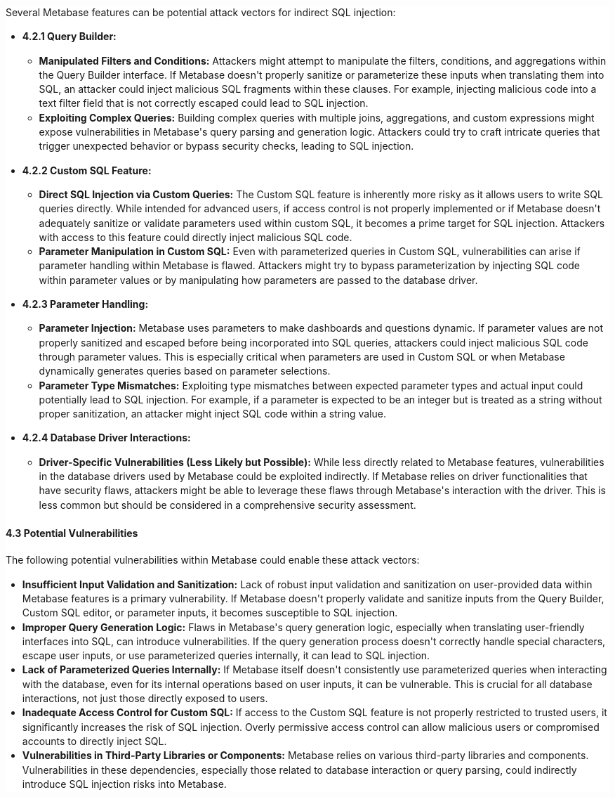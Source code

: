 Several Metabase features can be potential attack vectors for indirect SQL injection:

* **4.2.1 Query Builder:**
    * **Manipulated Filters and Conditions:**  Attackers might attempt to manipulate the filters, conditions, and aggregations within the Query Builder interface. If Metabase doesn't properly sanitize or parameterize these inputs when translating them into SQL, an attacker could inject malicious SQL fragments within these clauses. For example, injecting malicious code into a text filter field that is not correctly escaped could lead to SQL injection.
    * **Exploiting Complex Queries:**  Building complex queries with multiple joins, aggregations, and custom expressions might expose vulnerabilities in Metabase's query parsing and generation logic.  Attackers could try to craft intricate queries that trigger unexpected behavior or bypass security checks, leading to SQL injection.

* **4.2.2 Custom SQL Feature:**
    * **Direct SQL Injection via Custom Queries:**  The Custom SQL feature is inherently more risky as it allows users to write SQL queries directly. While intended for advanced users, if access control is not properly implemented or if Metabase doesn't adequately sanitize or validate parameters used within custom SQL, it becomes a prime target for SQL injection.  Attackers with access to this feature could directly inject malicious SQL code.
    * **Parameter Manipulation in Custom SQL:**  Even with parameterized queries in Custom SQL, vulnerabilities can arise if parameter handling within Metabase is flawed. Attackers might try to bypass parameterization by injecting SQL code within parameter values or by manipulating how parameters are passed to the database driver.

* **4.2.3 Parameter Handling:**
    * **Parameter Injection:**  Metabase uses parameters to make dashboards and questions dynamic. If parameter values are not properly sanitized and escaped before being incorporated into SQL queries, attackers could inject malicious SQL code through parameter values. This is especially critical when parameters are used in Custom SQL or when Metabase dynamically generates queries based on parameter selections.
    * **Parameter Type Mismatches:**  Exploiting type mismatches between expected parameter types and actual input could potentially lead to SQL injection. For example, if a parameter is expected to be an integer but is treated as a string without proper sanitization, an attacker might inject SQL code within a string value.

* **4.2.4 Database Driver Interactions:**
    * **Driver-Specific Vulnerabilities (Less Likely but Possible):** While less directly related to Metabase features, vulnerabilities in the database drivers used by Metabase could be exploited indirectly. If Metabase relies on driver functionalities that have security flaws, attackers might be able to leverage these flaws through Metabase's interaction with the driver. This is less common but should be considered in a comprehensive security assessment.

#### 4.3 Potential Vulnerabilities

The following potential vulnerabilities within Metabase could enable these attack vectors:

* **Insufficient Input Validation and Sanitization:**  Lack of robust input validation and sanitization on user-provided data within Metabase features is a primary vulnerability. If Metabase doesn't properly validate and sanitize inputs from the Query Builder, Custom SQL editor, or parameter inputs, it becomes susceptible to SQL injection.
* **Improper Query Generation Logic:**  Flaws in Metabase's query generation logic, especially when translating user-friendly interfaces into SQL, can introduce vulnerabilities. If the query generation process doesn't correctly handle special characters, escape user inputs, or use parameterized queries internally, it can lead to SQL injection.
* **Lack of Parameterized Queries Internally:**  If Metabase itself doesn't consistently use parameterized queries when interacting with the database, even for its internal operations based on user inputs, it can be vulnerable.  This is crucial for all database interactions, not just those directly exposed to users.
* **Inadequate Access Control for Custom SQL:**  If access to the Custom SQL feature is not properly restricted to trusted users, it significantly increases the risk of SQL injection.  Overly permissive access control can allow malicious users or compromised accounts to directly inject SQL.
* **Vulnerabilities in Third-Party Libraries or Components:**  Metabase relies on various third-party libraries and components. Vulnerabilities in these dependencies, especially those related to database interaction or query parsing, could indirectly introduce SQL injection risks into Metabase.
